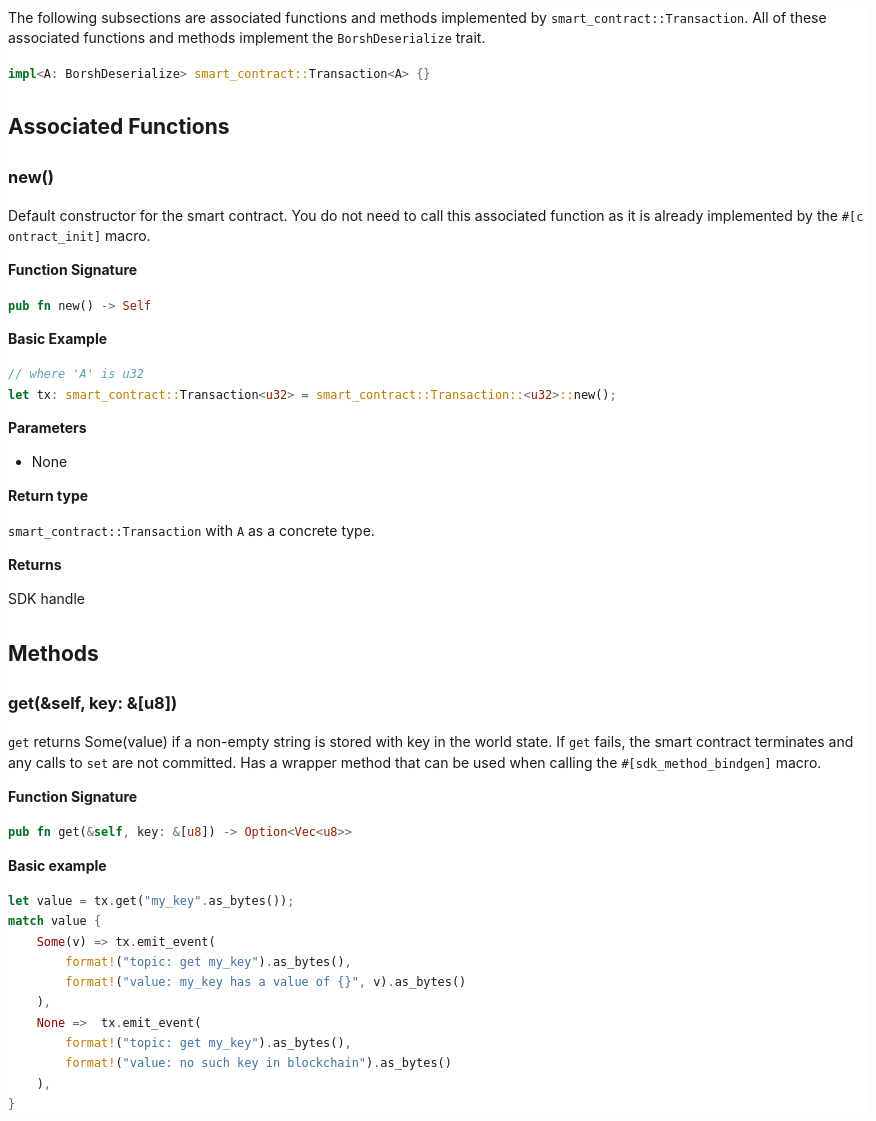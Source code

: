 
The following subsections are associated functions and methods implemented by `smart_contract::Transaction`. All of these associated functions and methods implement the `BorshDeserialize` trait.
``` rust 
impl<A: BorshDeserialize> smart_contract::Transaction<A> {}
```

## Associated Functions

### **new()**

Default constructor for the smart contract. You do not need to call this associated function as it is already implemented by the `#[contract_init]` macro. 

**Function Signature**
``` rust
pub fn new() -> Self
```

**Basic Example**
```rust
// where 'A' is u32
let tx: smart_contract::Transaction<u32> = smart_contract::Transaction::<u32>::new();
```

**Parameters**

* None

**Return type**

`smart_contract::Transaction` with `A` as a concrete type.

**Returns**

SDK handle

## Methods

### **get(&self, key: &[u8])**

`get` returns Some(value) if a non-empty string is stored with key in the world state. If `get` fails, the smart contract terminates and any calls to `set` are not committed. Has a wrapper method that can be used when calling the `#[sdk_method_bindgen]` macro.


**Function Signature**
``` rust
pub fn get(&self, key: &[u8]) -> Option<Vec<u8>>
```

**Basic example**
```rust hl_lines="1"
let value = tx.get("my_key".as_bytes());
match value {
    Some(v) => tx.emit_event(
        format!("topic: get my_key").as_bytes(),
        format!("value: my_key has a value of {}", v).as_bytes()
    ),
    None =>  tx.emit_event(
        format!("topic: get my_key").as_bytes(),
        format!("value: no such key in blockchain").as_bytes()
    ),
}
```
